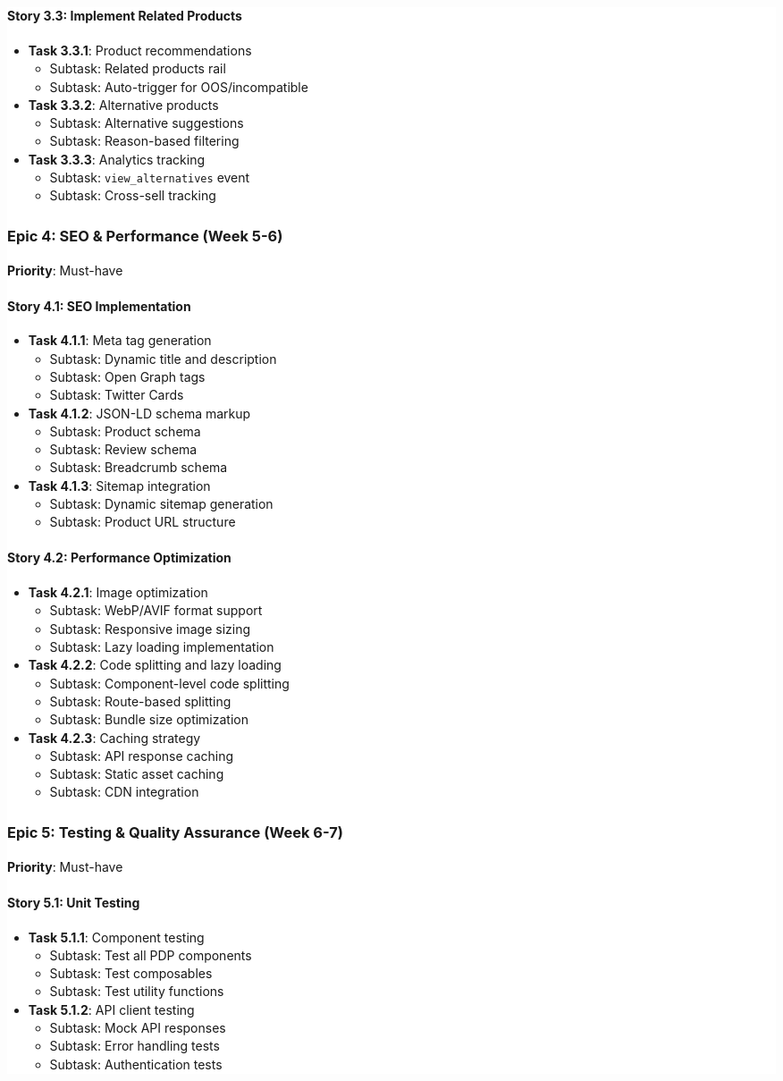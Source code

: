 #### Story 3.3: Implement Related Products
- **Task 3.3.1**: Product recommendations
  - Subtask: Related products rail
  - Subtask: Auto-trigger for OOS/incompatible
- **Task 3.3.2**: Alternative products
  - Subtask: Alternative suggestions
  - Subtask: Reason-based filtering
- **Task 3.3.3**: Analytics tracking
  - Subtask: `view_alternatives` event
  - Subtask: Cross-sell tracking

### Epic 4: SEO & Performance (Week 5-6)
**Priority**: Must-have

#### Story 4.1: SEO Implementation
- **Task 4.1.1**: Meta tag generation
  - Subtask: Dynamic title and description
  - Subtask: Open Graph tags
  - Subtask: Twitter Cards
- **Task 4.1.2**: JSON-LD schema markup
  - Subtask: Product schema
  - Subtask: Review schema
  - Subtask: Breadcrumb schema
- **Task 4.1.3**: Sitemap integration
  - Subtask: Dynamic sitemap generation
  - Subtask: Product URL structure

#### Story 4.2: Performance Optimization
- **Task 4.2.1**: Image optimization
  - Subtask: WebP/AVIF format support
  - Subtask: Responsive image sizing
  - Subtask: Lazy loading implementation
- **Task 4.2.2**: Code splitting and lazy loading
  - Subtask: Component-level code splitting
  - Subtask: Route-based splitting
  - Subtask: Bundle size optimization
- **Task 4.2.3**: Caching strategy
  - Subtask: API response caching
  - Subtask: Static asset caching
  - Subtask: CDN integration

### Epic 5: Testing & Quality Assurance (Week 6-7)
**Priority**: Must-have

#### Story 5.1: Unit Testing
- **Task 5.1.1**: Component testing
  - Subtask: Test all PDP components
  - Subtask: Test composables
  - Subtask: Test utility functions
- **Task 5.1.2**: API client testing
  - Subtask: Mock API responses
  - Subtask: Error handling tests
  - Subtask: Authentication tests
